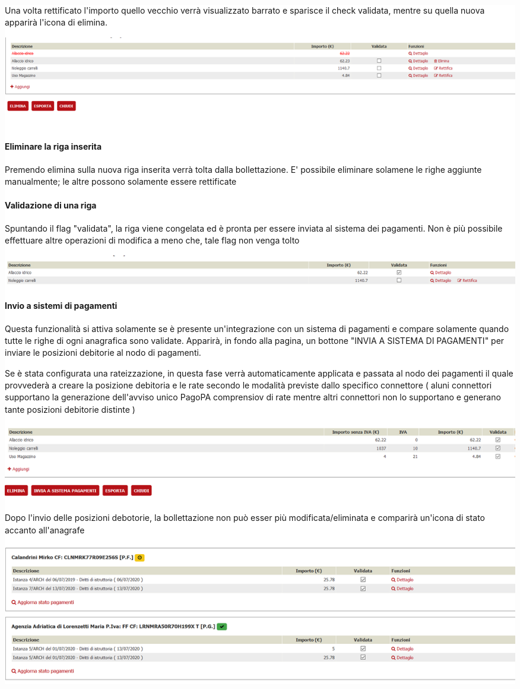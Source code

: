 Una volta rettificato l'importo quello vecchio verrà visualizzato barrato e sparisce il check validata, mentre su quella nuova apparirà l'icona di elimina.

![](./immagini/gestione_bollettazione_rettifica_2.png )

#### Eliminare la riga inserita

Premendo elimina sulla nuova riga inserita verrà tolta dalla bollettazione. E' possibile eliminare solamene le righe aggiunte manualmente; le altre possono solamente essere rettificate

#### Validazione di una riga

Spuntando il flag "validata", la riga viene congelata ed è pronta per essere inviata al sistema dei pagamenti. Non è più possibile effettuare altre operazioni di modifica a meno che, tale flag non venga tolto

![](./immagini/gestione_bollettazione_rettifica_3.png )

#### Invio a sistemi di pagamenti

Questa funzionalità si attiva solamente se è presente un'integrazione con un sistema di pagamenti e compare solamente quando tutte le righe di ogni anagrafica sono validate.
Apparirà, in fondo alla pagina, un bottone "INVIA A SISTEMA DI PAGAMENTI" per inviare le posizioni debitorie al nodo di pagamenti.

Se è stata configurata una rateizzazione, in questa fase verrà automaticamente applicata e passata al nodo dei pagamenti il quale provvederà a creare la posizione debitoria 
e le rate secondo le modalità previste dallo specifico connettore ( aluni connettori supportano la generazione dell'avviso unico PagoPA comprensiov di rate mentre altri connettori non lo supportano e generano tante posizioni debitorie distinte )

![](./immagini/gestione_bollettazione_invia_sistemi_pagamenti.png )

Dopo l'invio delle posizioni debotorie, la bollettazione non può esser più modificata/eliminata e comparirà  un'icona di stato accanto all'anagrafe

![](./immagini/gestione_bollettazione_stati_invia_pos_debitoria.png )